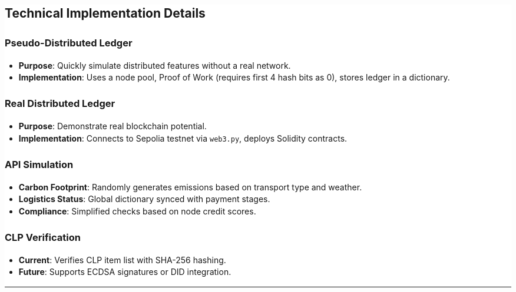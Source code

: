 ## Technical Implementation Details

### Pseudo-Distributed Ledger
- **Purpose**: Quickly simulate distributed features without a real network.
- **Implementation**: Uses a node pool, Proof of Work (requires first 4 hash bits as 0), stores ledger in a dictionary.

### Real Distributed Ledger
- **Purpose**: Demonstrate real blockchain potential.
- **Implementation**: Connects to Sepolia testnet via `web3.py`, deploys Solidity contracts.

### API Simulation
- **Carbon Footprint**: Randomly generates emissions based on transport type and weather.
- **Logistics Status**: Global dictionary synced with payment stages.
- **Compliance**: Simplified checks based on node credit scores.

### CLP Verification
- **Current**: Verifies CLP item list with SHA-256 hashing.
- **Future**: Supports ECDSA signatures or DID integration.

---


